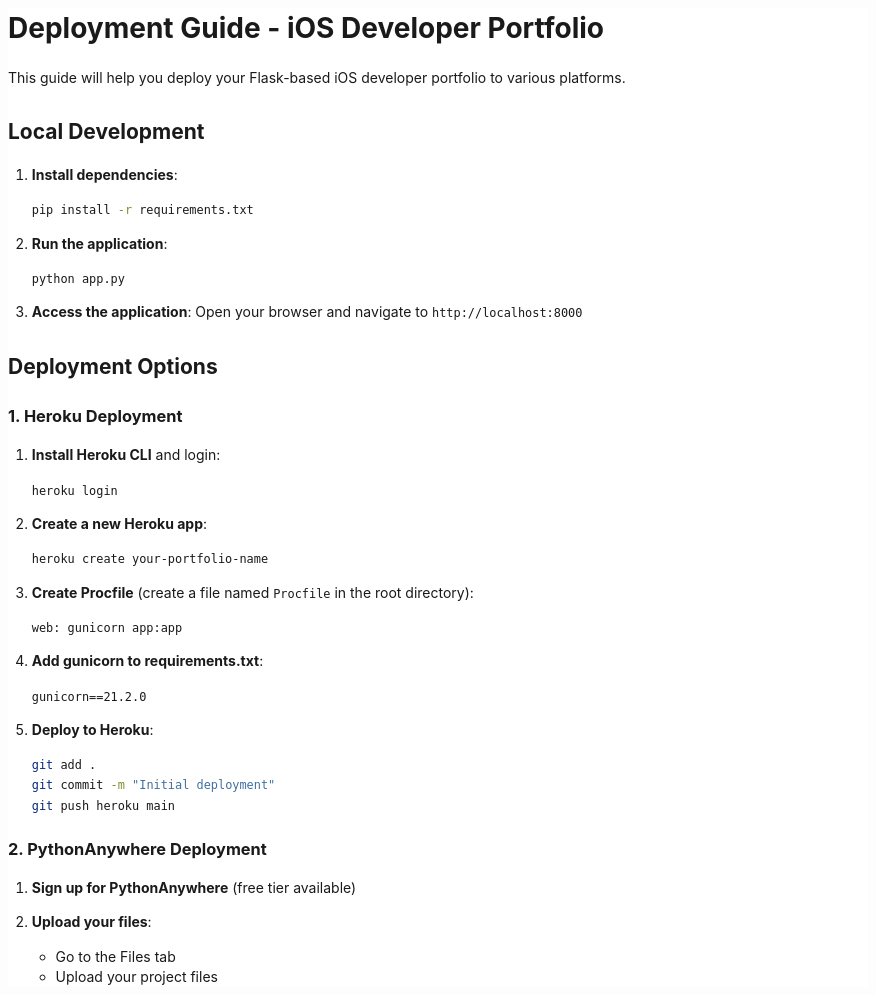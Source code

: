 # Deployment Guide - iOS Developer Portfolio

This guide will help you deploy your Flask-based iOS developer portfolio to various platforms.

## Local Development

1. **Install dependencies**:
   ```bash
   pip install -r requirements.txt
   ```

2. **Run the application**:
   ```bash
   python app.py
   ```

3. **Access the application**:
   Open your browser and navigate to `http://localhost:8000`

## Deployment Options

### 1. Heroku Deployment

1. **Install Heroku CLI** and login:
   ```bash
   heroku login
   ```

2. **Create a new Heroku app**:
   ```bash
   heroku create your-portfolio-name
   ```

3. **Create Procfile** (create a file named `Procfile` in the root directory):
   ```
   web: gunicorn app:app
   ```

4. **Add gunicorn to requirements.txt**:
   ```
   gunicorn==21.2.0
   ```

5. **Deploy to Heroku**:
   ```bash
   git add .
   git commit -m "Initial deployment"
   git push heroku main
   ```

### 2. PythonAnywhere Deployment

1. **Sign up for PythonAnywhere** (free tier available)

2. **Upload your files**:
   - Go to the Files tab
   - Upload your project files

